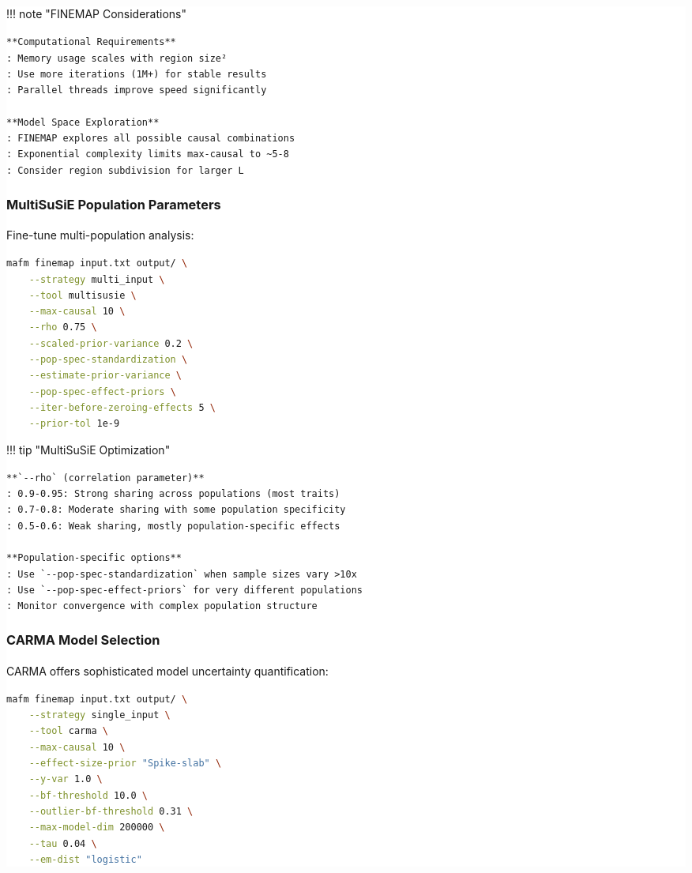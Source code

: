 !!! note "FINEMAP Considerations"
    
    **Computational Requirements**
    : Memory usage scales with region size² 
    : Use more iterations (1M+) for stable results
    : Parallel threads improve speed significantly
    
    **Model Space Exploration**
    : FINEMAP explores all possible causal combinations
    : Exponential complexity limits max-causal to ~5-8
    : Consider region subdivision for larger L

### MultiSuSiE Population Parameters

Fine-tune multi-population analysis:

```bash
mafm finemap input.txt output/ \
    --strategy multi_input \
    --tool multisusie \
    --max-causal 10 \
    --rho 0.75 \
    --scaled-prior-variance 0.2 \
    --pop-spec-standardization \
    --estimate-prior-variance \
    --pop-spec-effect-priors \
    --iter-before-zeroing-effects 5 \
    --prior-tol 1e-9
```

!!! tip "MultiSuSiE Optimization"
    
    **`--rho` (correlation parameter)**
    : 0.9-0.95: Strong sharing across populations (most traits)
    : 0.7-0.8: Moderate sharing with some population specificity
    : 0.5-0.6: Weak sharing, mostly population-specific effects
    
    **Population-specific options**
    : Use `--pop-spec-standardization` when sample sizes vary >10x
    : Use `--pop-spec-effect-priors` for very different populations
    : Monitor convergence with complex population structure

### CARMA Model Selection

CARMA offers sophisticated model uncertainty quantification:

```bash
mafm finemap input.txt output/ \
    --strategy single_input \
    --tool carma \
    --max-causal 10 \
    --effect-size-prior "Spike-slab" \
    --y-var 1.0 \
    --bf-threshold 10.0 \
    --outlier-bf-threshold 0.31 \
    --max-model-dim 200000 \
    --tau 0.04 \
    --em-dist "logistic"
```
